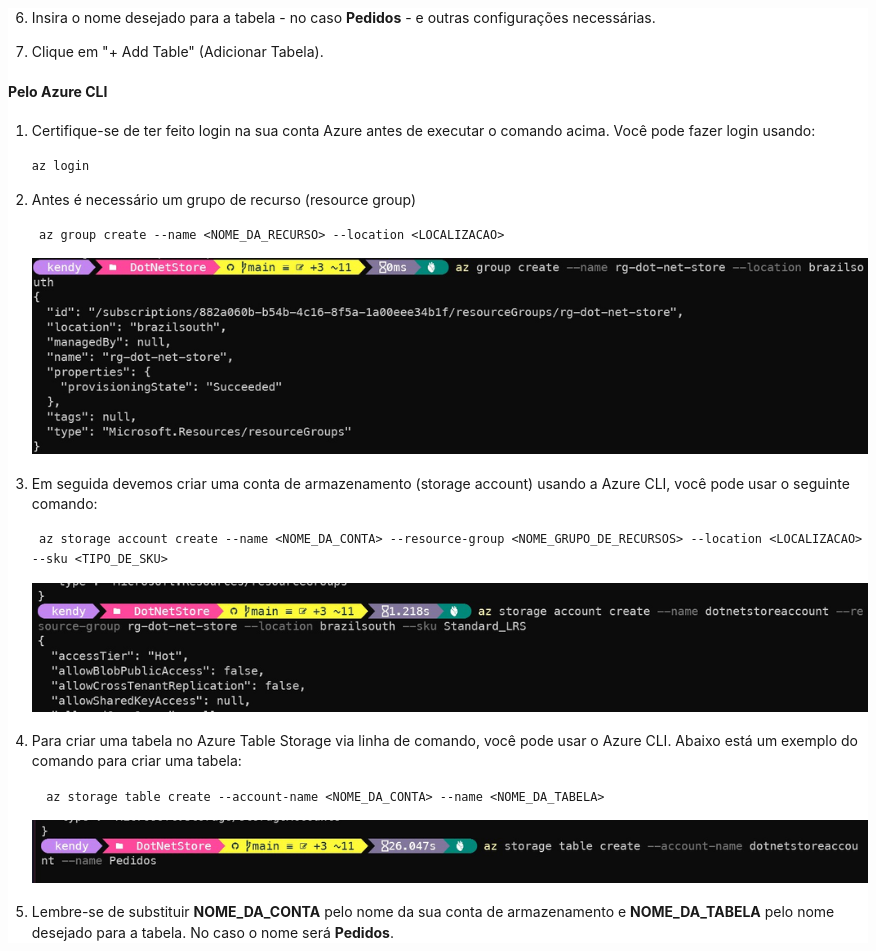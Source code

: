 6. Insira o nome desejado para a tabela - no caso **Pedidos** -  e outras configurações necessárias.

7. Clique em "+ Add Table" (Adicionar Tabela).

#### Pelo Azure CLI
1. Certifique-se de ter feito login na sua conta Azure antes de executar o comando acima. Você pode fazer login usando:
    ```
    az login
    ```
2. Antes é necessário um grupo de recurso (resource group)
   ```
    az group create --name <NOME_DA_RECURSO> --location <LOCALIZACAO>
   ```
   ![ResourceGroup](DotNetStore/Assets/imgs/Resource_Group.jpg)
3. Em seguida devemos criar uma conta de armazenamento (storage account) usando a Azure CLI, você pode usar o seguinte comando:
   ```
    az storage account create --name <NOME_DA_CONTA> --resource-group <NOME_GRUPO_DE_RECURSOS> --location <LOCALIZACAO> --sku <TIPO_DE_SKU>
   ```
   ![StorageAccount](DotNetStore/Assets/imgs/Storage_Account.jpg)
4. Para criar uma tabela no Azure Table Storage via linha de comando, você pode usar o Azure CLI. Abaixo está um exemplo do comando para criar uma tabela:
    ```
      az storage table create --account-name <NOME_DA_CONTA> --name <NOME_DA_TABELA>
    ```
    ![StorageTable](DotNetStore/Assets/imgs/Storage_Table.jpg)

5. Lembre-se de substituir **NOME_DA_CONTA** pelo nome da sua conta de armazenamento e **NOME_DA_TABELA** pelo nome desejado para a tabela. No caso o nome será **Pedidos**.

